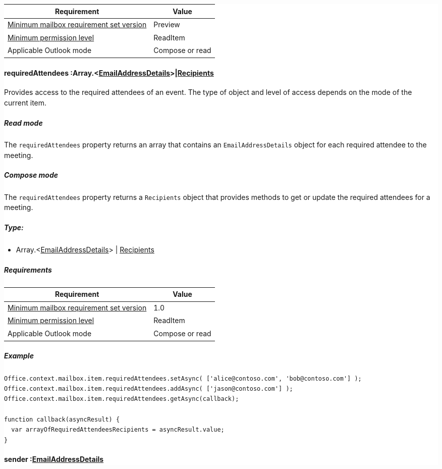 |Requirement|Value|
|---|---|
|[Minimum mailbox requirement set version](/javascript/office/requirement-sets/outlook-api-requirement-sets)|Preview|
|[Minimum permission level](https://docs.microsoft.com/outlook/add-ins/understanding-outlook-add-in-permissions)|ReadItem|
|Applicable Outlook mode|Compose or read|

####  requiredAttendees :Array.<[EmailAddressDetails](/javascript/api/office/office.emailaddressdetails)>|[Recipients](/javascript/api/outlook/office.Recipients.md)

Provides access to the required attendees of an event. The type of object and level of access depends on the mode of the current item.

##### Read mode

The `requiredAttendees` property returns an array that contains an `EmailAddressDetails` object for each required attendee to the meeting.

##### Compose mode

The `requiredAttendees` property returns a `Recipients` object that provides methods to get or update the required attendees for a meeting.

##### Type:

*   Array.<[EmailAddressDetails](/javascript/api/office/office.emailaddressdetails)> | [Recipients](/javascript/api/outlook/office.Recipients.md)

##### Requirements

|Requirement|Value|
|---|---|
|[Minimum mailbox requirement set version](/javascript/office/requirement-sets/outlook-api-requirement-sets)|1.0|
|[Minimum permission level](https://docs.microsoft.com/outlook/add-ins/understanding-outlook-add-in-permissions)|ReadItem|
|Applicable Outlook mode|Compose or read|

##### Example

```
Office.context.mailbox.item.requiredAttendees.setAsync( ['alice@contoso.com', 'bob@contoso.com'] );
Office.context.mailbox.item.requiredAttendees.addAsync( ['jason@contoso.com'] );
Office.context.mailbox.item.requiredAttendees.getAsync(callback);

function callback(asyncResult) {
  var arrayOfRequiredAttendeesRecipients = asyncResult.value;
}
```

#### sender :[EmailAddressDetails](/javascript/api/office/office.emailaddressdetails)
